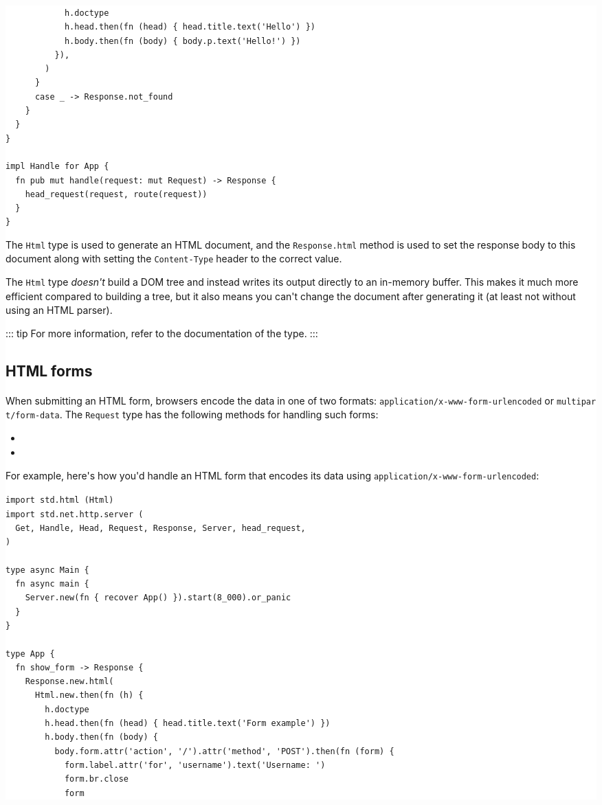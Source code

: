 ```inko
            h.doctype
            h.head.then(fn (head) { head.title.text('Hello') })
            h.body.then(fn (body) { body.p.text('Hello!') })
          }),
        )
      }
      case _ -> Response.not_found
    }
  }
}

impl Handle for App {
  fn pub mut handle(request: mut Request) -> Response {
    head_request(request, route(request))
  }
}
```

The `Html` type is used to generate an HTML document, and the `Response.html`
method is used to set the response body to this document along with setting the
`Content-Type` header to the correct value.

The `Html` type _doesn't_ build a DOM tree and instead writes its output
directly to an in-memory buffer. This makes it much more efficient compared to
building a tree, but it also means you can't change the document after
generating it (at least not without using an HTML parser).

::: tip
For more information, refer to the documentation of the [](std.html.Html) type.
:::

## HTML forms

When submitting an HTML form, browsers encode the data in one of two formats:
`application/x-www-form-urlencoded` or `multipart/form-data`. The `Request` type
has the following methods for handling such forms:

- [](method://std.net.http.server.Request.url_encoded_form)
- [](method://std.net.http.server.Request.multipart_form)

For example, here's how you'd handle an HTML form that encodes its data using
`application/x-www-form-urlencoded`:

```inko
import std.html (Html)
import std.net.http.server (
  Get, Handle, Head, Request, Response, Server, head_request,
)

type async Main {
  fn async main {
    Server.new(fn { recover App() }).start(8_000).or_panic
  }
}

type App {
  fn show_form -> Response {
    Response.new.html(
      Html.new.then(fn (h) {
        h.doctype
        h.head.then(fn (head) { head.title.text('Form example') })
        h.body.then(fn (body) {
          body.form.attr('action', '/').attr('method', 'POST').then(fn (form) {
            form.label.attr('for', 'username').text('Username: ')
            form.br.close
            form
```